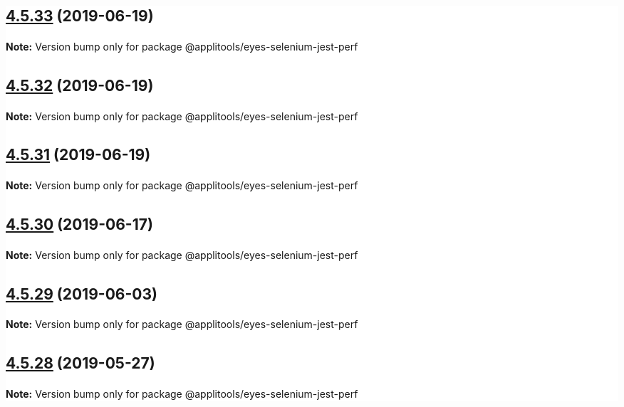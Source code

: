

## [4.5.33](https://github.com/applitools/eyes.sdk.javascript1/compare/@applitools/eyes-selenium-jest-perf@4.5.32...@applitools/eyes-selenium-jest-perf@4.5.33) (2019-06-19)

**Note:** Version bump only for package @applitools/eyes-selenium-jest-perf





## [4.5.32](https://github.com/applitools/eyes.sdk.javascript1/compare/@applitools/eyes-selenium-jest-perf@4.5.31...@applitools/eyes-selenium-jest-perf@4.5.32) (2019-06-19)

**Note:** Version bump only for package @applitools/eyes-selenium-jest-perf





## [4.5.31](https://github.com/applitools/eyes.sdk.javascript1/compare/@applitools/eyes-selenium-jest-perf@4.5.30...@applitools/eyes-selenium-jest-perf@4.5.31) (2019-06-19)

**Note:** Version bump only for package @applitools/eyes-selenium-jest-perf





## [4.5.30](https://github.com/applitools/eyes.sdk.javascript1/compare/@applitools/eyes-selenium-jest-perf@4.5.29...@applitools/eyes-selenium-jest-perf@4.5.30) (2019-06-17)

**Note:** Version bump only for package @applitools/eyes-selenium-jest-perf





## [4.5.29](https://github.com/applitools/eyes.sdk.javascript1/compare/@applitools/eyes-selenium-jest-perf@4.5.28...@applitools/eyes-selenium-jest-perf@4.5.29) (2019-06-03)

**Note:** Version bump only for package @applitools/eyes-selenium-jest-perf





## [4.5.28](https://github.com/applitools/eyes.sdk.javascript1/compare/@applitools/eyes-selenium-jest-perf@4.5.27...@applitools/eyes-selenium-jest-perf@4.5.28) (2019-05-27)

**Note:** Version bump only for package @applitools/eyes-selenium-jest-perf



